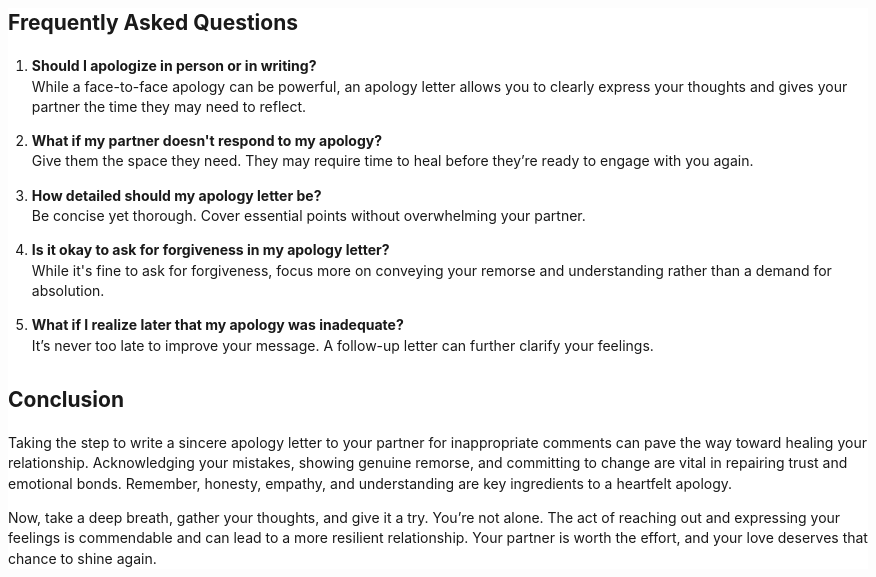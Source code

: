 ## Frequently Asked Questions

1. **Should I apologize in person or in writing?**  
   While a face-to-face apology can be powerful, an apology letter allows you to clearly express your thoughts and gives your partner the time they may need to reflect.

2. **What if my partner doesn't respond to my apology?**  
   Give them the space they need. They may require time to heal before they’re ready to engage with you again.

3. **How detailed should my apology letter be?**  
   Be concise yet thorough. Cover essential points without overwhelming your partner.

4. **Is it okay to ask for forgiveness in my apology letter?**  
   While it's fine to ask for forgiveness, focus more on conveying your remorse and understanding rather than a demand for absolution.

5. **What if I realize later that my apology was inadequate?**  
   It’s never too late to improve your message. A follow-up letter can further clarify your feelings.

## Conclusion

Taking the step to write a sincere apology letter to your partner for inappropriate comments can pave the way toward healing your relationship. Acknowledging your mistakes, showing genuine remorse, and committing to change are vital in repairing trust and emotional bonds. Remember, honesty, empathy, and understanding are key ingredients to a heartfelt apology. 

Now, take a deep breath, gather your thoughts, and give it a try. You’re not alone. The act of reaching out and expressing your feelings is commendable and can lead to a more resilient relationship. Your partner is worth the effort, and your love deserves that chance to shine again.
